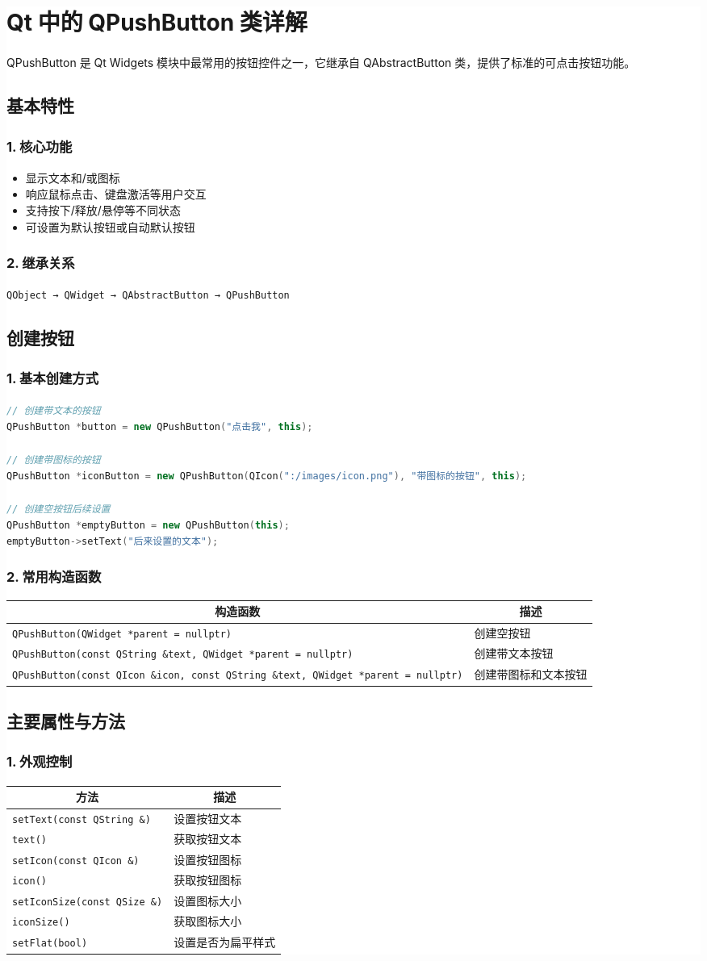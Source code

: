 # Qt 中的 QPushButton 类详解

QPushButton 是 Qt Widgets 模块中最常用的按钮控件之一，它继承自 QAbstractButton 类，提供了标准的可点击按钮功能。

## 基本特性

### 1. 核心功能
- 显示文本和/或图标
- 响应鼠标点击、键盘激活等用户交互
- 支持按下/释放/悬停等不同状态
- 可设置为默认按钮或自动默认按钮

### 2. 继承关系
```
QObject → QWidget → QAbstractButton → QPushButton

```

## 创建按钮

### 1. 基本创建方式
```cpp
// 创建带文本的按钮
QPushButton *button = new QPushButton("点击我", this);

// 创建带图标的按钮
QPushButton *iconButton = new QPushButton(QIcon(":/images/icon.png"), "带图标的按钮", this);

// 创建空按钮后续设置
QPushButton *emptyButton = new QPushButton(this);
emptyButton->setText("后来设置的文本");
```

### 2. 常用构造函数
| 构造函数                                                     | 描述                 |
| ------------------------------------------------------------ | -------------------- |
| `QPushButton(QWidget *parent = nullptr)`                     | 创建空按钮           |
| `QPushButton(const QString &text, QWidget *parent = nullptr)` | 创建带文本按钮       |
| `QPushButton(const QIcon &icon, const QString &text, QWidget *parent = nullptr)` | 创建带图标和文本按钮 |

## 主要属性与方法

### 1. 外观控制
| 方法                         | 描述               |
| ---------------------------- | ------------------ |
| `setText(const QString &)`   | 设置按钮文本       |
| `text()`                     | 获取按钮文本       |
| `setIcon(const QIcon &)`     | 设置按钮图标       |
| `icon()`                     | 获取按钮图标       |
| `setIconSize(const QSize &)` | 设置图标大小       |
| `iconSize()`                 | 获取图标大小       |
| `setFlat(bool)`              | 设置是否为扁平样式 |